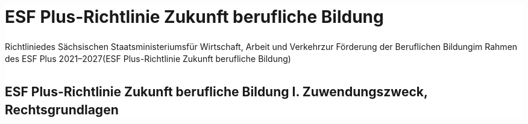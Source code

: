# ESF Plus-Richtlinie Zukunft berufliche Bildung

Richtliniedes Sächsischen Staatsministeriumsfür Wirtschaft, Arbeit und Verkehrzur Förderung der Beruflichen Bildungim Rahmen des ESF Plus 2021–2027(ESF Plus-Richtlinie Zukunft berufliche Bildung)

## ESF Plus-Richtlinie Zukunft berufliche Bildung I. Zuwendungszweck, Rechtsgrundlagen
